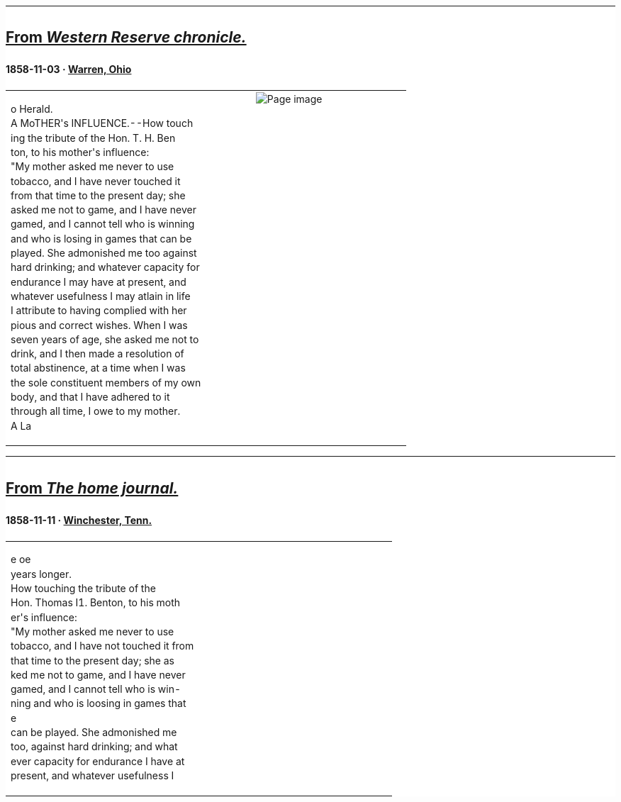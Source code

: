 
---

## [From _Western Reserve chronicle._](https://www.loc.gov/resource/sn84028385/1858-11-03/ed-1/?sp=1)

#### 1858-11-03 &middot; [Warren, Ohio](http://dbpedia.org/resource/Warren%2C_Ohio)

<table style="width: 100%;"><tr><td style="width: 50%">

o Herald.  
A MoTHER&#x27;s INFLUENCE.--How touch­  
ing the tribute of the Hon. T. H. Ben­  
ton, to his mother&#x27;s influence:  
&quot;My mother asked me never to use  
tobacco, and I have never touched it  
from that time to the present day; she  
asked me not to game, and I have never  
gamed, and I cannot tell who is winning  
and who is losing in games that can be  
played. She admonished me too against  
hard drinking; and whatever capacity for  
endurance I may have at present, and  
whatever usefulness I may atlain in life  
I attribute to having complied with her  
pious and correct wishes. When I was  
seven years of age, she asked me not to  
drink, and I then made a resolution of  
total abstinence, at a time when I was  
the sole constituent members of my own  
body, and that I have adhered to it  
through all time, I owe to my mother.  
A La
</td><td style="width: 50%; max-height: 75%; margin: auto; display: block;">
<img alt="Page image" src="https://tile.loc.gov/image-services/iiif/service:ndnp:ohi:batch_ohi_ariel_ver02:data:sn84028385:00237286893:1858110301:0284/pct:16.799877,75.186522,10.513372,13.922984/!600,600/0/default.jpg"/>
</td>
</tr></table>

---

## [From _The home journal._](https://www.loc.gov/resource/sn95068565/1858-11-11/ed-1/?sp=2)

#### 1858-11-11 &middot; [Winchester, Tenn.](http://dbpedia.org/resource/Winchester%2C_Tennessee)

<table style="width: 100%;"><tr><td style="width: 50%">

 e  oe  
years longer.  
How touching the tribute of the  
Hon. Thomas I1. Benton, to his moth­  
er&#x27;s influence:  
&quot;My mother asked me never to use  
tobacco, and I have not touched it from  
that time to the present day; she as­  
ked me not to game, and I have never  
gamed, and I cannot tell who is win-  
ning and who is loosing in games that  
e       
can be played. She admonished me  
too, against hard drinking; and what­  
ever capacity for endurance I have at  
present, and whatever usefulness I  